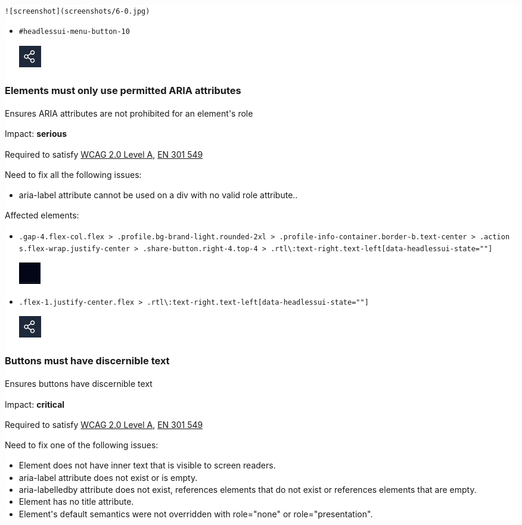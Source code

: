 	![screenshot](screenshots/6-0.jpg)
- `#headlessui-menu-button-10`

	![screenshot](screenshots/7-0.jpg)

### Elements must only use permitted ARIA attributes

Ensures ARIA attributes are not prohibited for an element&#039;s role

Impact: **serious**

Required to satisfy [WCAG 2.0 Level A](https://www.w3.org/TR/WCAG20/), [EN 301 549](https://www.etsi.org/deliver/etsi_en/301500_301599/301549/03.02.01_60/en_301549v030201p.pdf)

Need to fix all the following issues:

- aria-label attribute cannot be used on a div with no valid role attribute..

Affected elements:

- `.gap-4.flex-col.flex > .profile.bg-brand-light.rounded-2xl > .profile-info-container.border-b.text-center > .actions.flex-wrap.justify-center > .share-button.right-4.top-4 > .rtl\:text-right.text-left[data-headlessui-state=""]`

	![screenshot](screenshots/8-0.jpg)
- `.flex-1.justify-center.flex > .rtl\:text-right.text-left[data-headlessui-state=""]`

	![screenshot](screenshots/9-0.jpg)

### Buttons must have discernible text

Ensures buttons have discernible text

Impact: **critical**

Required to satisfy [WCAG 2.0 Level A](https://www.w3.org/TR/WCAG20/), [EN 301 549](https://www.etsi.org/deliver/etsi_en/301500_301599/301549/03.02.01_60/en_301549v030201p.pdf)

Need to fix one of the following issues:

- Element does not have inner text that is visible to screen readers.
- aria-label attribute does not exist or is empty.
- aria-labelledby attribute does not exist, references elements that do not exist or references elements that are empty.
- Element has no title attribute.
- Element&#039;s default semantics were not overridden with role=&quot;none&quot; or role=&quot;presentation&quot;.
